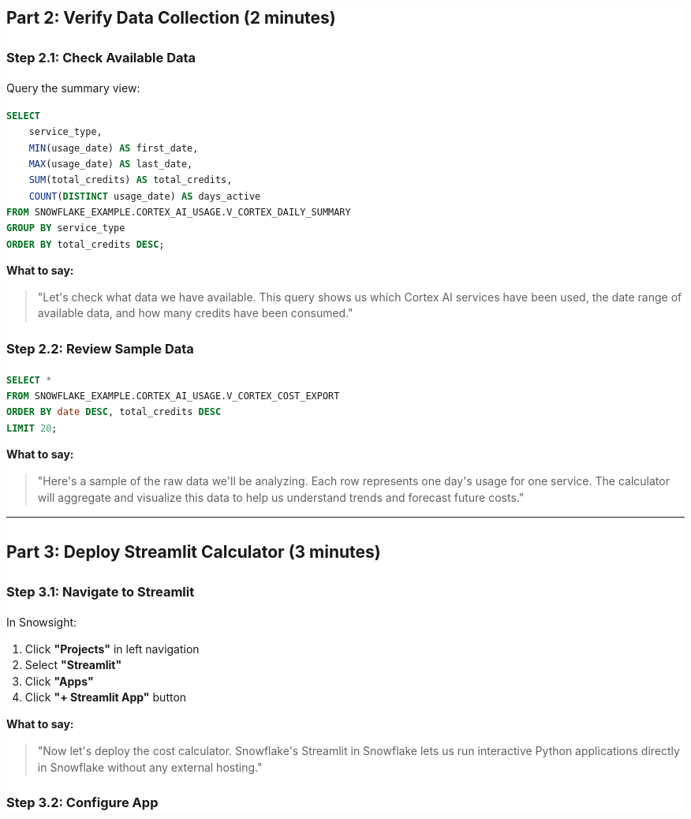 
## Part 2: Verify Data Collection (2 minutes)

### Step 2.1: Check Available Data

Query the summary view:

```sql
SELECT 
    service_type,
    MIN(usage_date) AS first_date,
    MAX(usage_date) AS last_date,
    SUM(total_credits) AS total_credits,
    COUNT(DISTINCT usage_date) AS days_active
FROM SNOWFLAKE_EXAMPLE.CORTEX_AI_USAGE.V_CORTEX_DAILY_SUMMARY
GROUP BY service_type
ORDER BY total_credits DESC;
```

**What to say:**
> "Let's check what data we have available. This query shows us which Cortex AI services have been used, the date range of available data, and how many credits have been consumed."

### Step 2.2: Review Sample Data

```sql
SELECT *
FROM SNOWFLAKE_EXAMPLE.CORTEX_AI_USAGE.V_CORTEX_COST_EXPORT
ORDER BY date DESC, total_credits DESC
LIMIT 20;
```

**What to say:**
> "Here's a sample of the raw data we'll be analyzing. Each row represents one day's usage for one service. The calculator will aggregate and visualize this data to help us understand trends and forecast future costs."

---

## Part 3: Deploy Streamlit Calculator (3 minutes)

### Step 3.1: Navigate to Streamlit

In Snowsight:
1. Click **"Projects"** in left navigation
2. Select **"Streamlit"**
3. Click **"Apps"**
4. Click **"+ Streamlit App"** button

**What to say:**
> "Now let's deploy the cost calculator. Snowflake's Streamlit in Snowflake lets us run interactive Python applications directly in Snowflake without any external hosting."

### Step 3.2: Configure App
